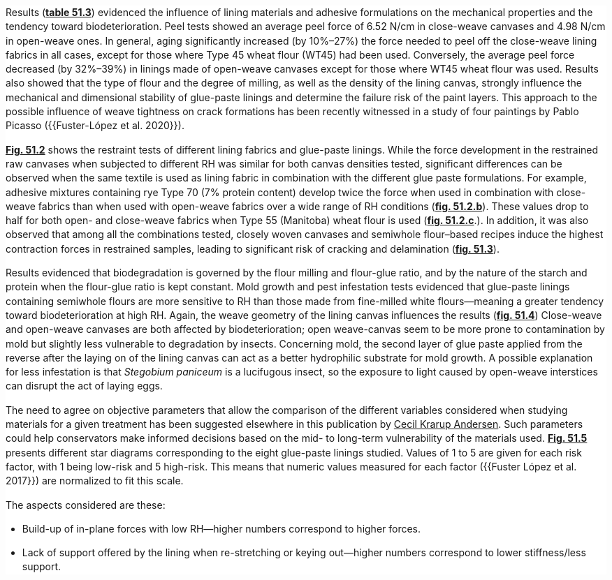 Results ([**table 51.3**](file:///Users/rbarth/Desktop/table-51-3)) evidenced the influence of lining materials and adhesive formulations on the mechanical properties and the tendency toward biodeterioration. Peel tests showed an average peel force of 6.52 N/cm in close-weave canvases and 4.98 N/cm in open-weave ones. In general, aging significantly increased (by 10%–27%) the force needed to peel off the close-weave lining fabrics in all cases, except for those where Type 45 wheat flour (WT45) had been used. Conversely, the average peel force decreased (by 32%–39%) in linings made of open-weave canvases except for those where WT45 wheat flour was used. Results also showed that the type of flour and the degree of milling, as well as the density of the lining canvas, strongly influence the mechanical and dimensional stability of glue-paste linings and determine the failure risk of the paint layers. This approach to the possible influence of weave tightness on crack formations has been recently witnessed in a study of four paintings by Pablo Picasso ({{Fuster-López et al. 2020}}).

[**Fig. 51.2**](file:///Users/rbarth/Desktop/fig-51-2) shows the restraint tests of different lining fabrics and glue-paste linings. While the force development in the restrained raw canvases when subjected to different RH was similar for both canvas densities tested, significant differences can be observed when the same textile is used as lining fabric in combination with the different glue paste formulations. For example, adhesive mixtures containing rye Type 70 (7% protein content) develop twice the force when used in combination with close-weave fabrics than when used with open-weave fabrics over a wide range of RH conditions ([**fig. 51.2.b**](file:///Users/rbarth/Desktop/fig-51-2)). These values drop to half for both open- and close-weave fabrics when Type 55 (Manitoba) wheat flour is used ([**fig. 51.2.c**](file:///Users/rbarth/Desktop/fig-52-1).). In addition, it was also observed that among all the combinations tested, closely woven canvases and semiwhole flour–based recipes induce the highest contraction forces in restrained samples, leading to significant risk of cracking and delamination ([**fig. 51.3**](file:///Users/rbarth/Desktop/fig-51-3)).

Results evidenced that biodegradation is governed by the flour milling and flour-glue ratio, and by the nature of the starch and protein when the flour-glue ratio is kept constant. Mold growth and pest infestation tests evidenced that glue-paste linings containing semiwhole flours are more sensitive to RH than those made from fine-milled white flours—meaning a greater tendency toward biodeterioration at high RH. Again, the weave geometry of the lining canvas influences the results ([**fig. 51.4**](file:///Users/rbarth/Desktop/fig-51-4)) Close-weave and open-weave canvases are both affected by biodeterioration; open weave-canvas seem to be more prone to contamination by mold but slightly less vulnerable to degradation by insects. Concerning mold, the second layer of glue paste applied from the reverse after the laying on of the lining canvas can act as a better hydrophilic substrate for mold growth. A possible explanation for less infestation is that *Stegobium paniceum* is a lucifugous insect, so the exposure to light caused by open-weave interstices can disrupt the act of laying eggs.

The need to agree on objective parameters that allow the comparison of the different variables considered when studying materials for a given treatment has been suggested elsewhere in this publication by [Cecil Krarup Andersen](file:///Users/rbarth/Desktop/paper-21). Such parameters could help conservators make informed decisions based on the mid- to long-term vulnerability of the materials used. [**Fig. 51.5**](file:///Users/rbarth/Desktop/fig-51-5) presents different star diagrams corresponding to the eight glue-paste linings studied. Values of 1 to 5 are given for each risk factor, with 1 being low-risk and 5 high-risk. This means that numeric values measured for each factor ({{Fuster López et al. 2017}}) are normalized to fit this scale.

The aspects considered are these:

-   Build-up of in-plane forces with low RH—higher numbers correspond to higher forces.

-   Lack of support offered by the lining when re-stretching or keying out—higher numbers correspond to lower stiffness/less support.
